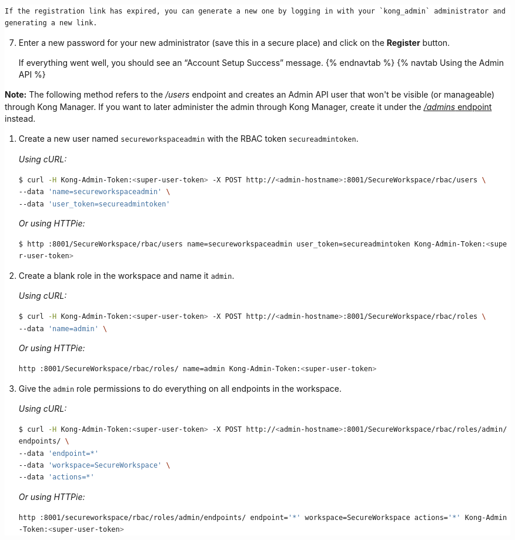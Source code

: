     If the registration link has expired, you can generate a new one by logging in with your `kong_admin` administrator and generating a new link.

7. Enter a new password for your new administrator (save this in a secure place) and click on the **Register** button.

    If everything went well, you should see an “Account Setup Success” message.
{% endnavtab %}
{% navtab Using the Admin API %}

<div class="alert alert-warning">
<strong>Note:</strong> The following method refers to the <em>/users</em> endpoint and creates an Admin API user that won't be visible (or manageable) through Kong Manager. If you want to later administer the admin through Kong Manager, create it under the <a href="/enterprise/latest/admin-api/admins/reference/"><em>/admins</em> endpoint</a> instead.
</div>

1. Create a new user named `secureworkspaceadmin` with the RBAC token `secureadmintoken`.

    *Using cURL:*
    ```sh
    $ curl -H Kong-Admin-Token:<super-user-token> -X POST http://<admin-hostname>:8001/SecureWorkspace/rbac/users \
    --data 'name=secureworkspaceadmin' \
    --data 'user_token=secureadmintoken'
    ```
    *Or using HTTPie:*
    ```sh
    $ http :8001/SecureWorkspace/rbac/users name=secureworkspaceadmin user_token=secureadmintoken Kong-Admin-Token:<super-user-token>
    ```

2. Create a blank role in the workspace and name it `admin`.

    *Using cURL:*
    ```sh
    $ curl -H Kong-Admin-Token:<super-user-token> -X POST http://<admin-hostname>:8001/SecureWorkspace/rbac/roles \
    --data 'name=admin' \
    ```
    *Or using HTTPie:*
    ```sh
    http :8001/SecureWorkspace/rbac/roles/ name=admin Kong-Admin-Token:<super-user-token>
    ```

3. Give the `admin` role permissions to do everything on all endpoints in the workspace.

    *Using cURL:*
    ```sh
    $ curl -H Kong-Admin-Token:<super-user-token> -X POST http://<admin-hostname>:8001/SecureWorkspace/rbac/roles/admin/endpoints/ \
    --data 'endpoint=*'
    --data 'workspace=SecureWorkspace' \
    --data 'actions=*'
    ```
    *Or using HTTPie:*
    ```sh
    http :8001/secureworkspace/rbac/roles/admin/endpoints/ endpoint='*' workspace=SecureWorkspace actions='*' Kong-Admin-Token:<super-user-token>
    ```
